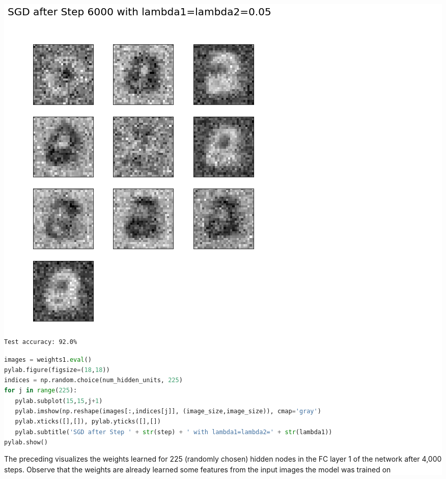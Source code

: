 ![png](img/Chapter10/output_20_25.png)


    Test accuracy: 92.0%

```python
images = weights1.eval()
pylab.figure(figsize=(18,18))
indices = np.random.choice(num_hidden_units, 225)
for j in range(225):
   pylab.subplot(15,15,j+1)
   pylab.imshow(np.reshape(images[:,indices[j]], (image_size,image_size)), cmap='gray')
   pylab.xticks([],[]), pylab.yticks([],[])
   pylab.subtitle('SGD after Step ' + str(step) + ' with lambda1=lambda2=' + str(lambda1))
pylab.show()
```

The preceding visualizes the weights learned for 225 (randomly chosen) hidden nodes in the FC layer 1 of the network after 4,000 steps. Observe that the weights are already learned some features from the input images the model was trained on

